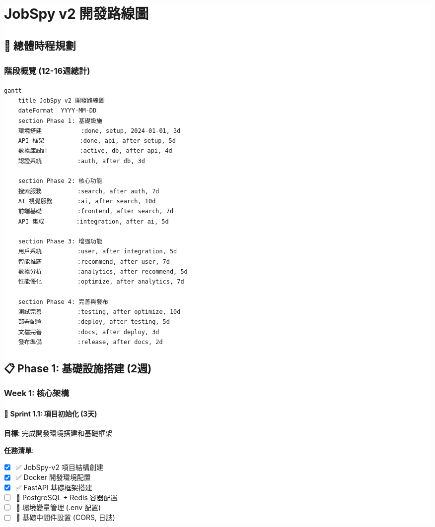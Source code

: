 # JobSpy v2 開發路線圖

## 🎯 總體時程規劃

### 階段概覽 (12-16週總計)

```mermaid
gantt
    title JobSpy v2 開發路線圖
    dateFormat  YYYY-MM-DD
    section Phase 1: 基礎設施
    環境搭建           :done, setup, 2024-01-01, 3d
    API 框架          :done, api, after setup, 5d
    數據庫設計         :active, db, after api, 4d
    認證系統          :auth, after db, 3d
    
    section Phase 2: 核心功能
    搜索服務          :search, after auth, 7d
    AI 視覺服務       :ai, after search, 10d
    前端基礎          :frontend, after search, 7d
    API 集成         :integration, after ai, 5d
    
    section Phase 3: 增強功能
    用戶系統          :user, after integration, 5d
    智能推薦          :recommend, after user, 7d
    數據分析          :analytics, after recommend, 5d
    性能優化          :optimize, after analytics, 7d
    
    section Phase 4: 完善與發布
    測試完善          :testing, after optimize, 10d
    部署配置          :deploy, after testing, 5d
    文檔完善          :docs, after deploy, 3d
    發布準備          :release, after docs, 2d
```

## 📋 Phase 1: 基礎設施搭建 (2週)

### Week 1: 核心架構

#### 🎯 Sprint 1.1: 項目初始化 (3天)
**目標**: 完成開發環境搭建和基礎框架

**任務清單**:
- [x] ✅ JobSpy-v2 項目結構創建
- [x] ✅ Docker 開發環境配置
- [x] ✅ FastAPI 基礎框架搭建
- [ ] 🔄 PostgreSQL + Redis 容器配置
- [ ] 📝 環境變量管理 (.env 配置)
- [ ] 🔧 基礎中間件設置 (CORS, 日誌)
